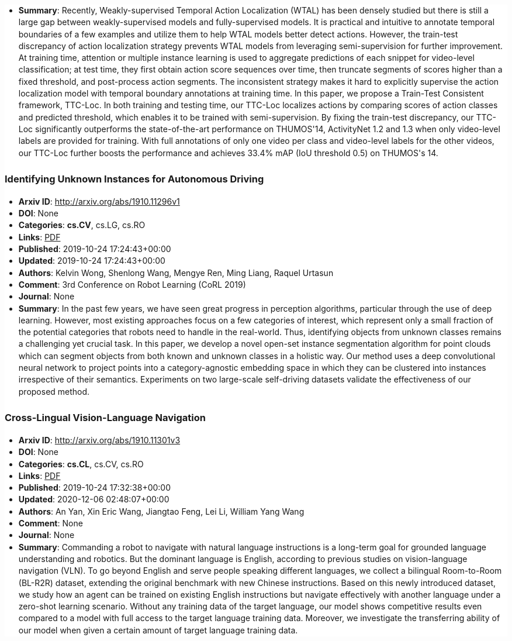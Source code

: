 - **Summary**: Recently, Weakly-supervised Temporal Action Localization (WTAL) has been densely studied but there is still a large gap between weakly-supervised models and fully-supervised models. It is practical and intuitive to annotate temporal boundaries of a few examples and utilize them to help WTAL models better detect actions. However, the train-test discrepancy of action localization strategy prevents WTAL models from leveraging semi-supervision for further improvement. At training time, attention or multiple instance learning is used to aggregate predictions of each snippet for video-level classification; at test time, they first obtain action score sequences over time, then truncate segments of scores higher than a fixed threshold, and post-process action segments. The inconsistent strategy makes it hard to explicitly supervise the action localization model with temporal boundary annotations at training time. In this paper, we propose a Train-Test Consistent framework, TTC-Loc. In both training and testing time, our TTC-Loc localizes actions by comparing scores of action classes and predicted threshold, which enables it to be trained with semi-supervision. By fixing the train-test discrepancy, our TTC-Loc significantly outperforms the state-of-the-art performance on THUMOS'14, ActivityNet 1.2 and 1.3 when only video-level labels are provided for training. With full annotations of only one video per class and video-level labels for the other videos, our TTC-Loc further boosts the performance and achieves 33.4\% mAP (IoU threshold 0.5) on THUMOS's 14.



### Identifying Unknown Instances for Autonomous Driving
- **Arxiv ID**: http://arxiv.org/abs/1910.11296v1
- **DOI**: None
- **Categories**: **cs.CV**, cs.LG, cs.RO
- **Links**: [PDF](http://arxiv.org/pdf/1910.11296v1)
- **Published**: 2019-10-24 17:24:43+00:00
- **Updated**: 2019-10-24 17:24:43+00:00
- **Authors**: Kelvin Wong, Shenlong Wang, Mengye Ren, Ming Liang, Raquel Urtasun
- **Comment**: 3rd Conference on Robot Learning (CoRL 2019)
- **Journal**: None
- **Summary**: In the past few years, we have seen great progress in perception algorithms, particular through the use of deep learning. However, most existing approaches focus on a few categories of interest, which represent only a small fraction of the potential categories that robots need to handle in the real-world. Thus, identifying objects from unknown classes remains a challenging yet crucial task. In this paper, we develop a novel open-set instance segmentation algorithm for point clouds which can segment objects from both known and unknown classes in a holistic way. Our method uses a deep convolutional neural network to project points into a category-agnostic embedding space in which they can be clustered into instances irrespective of their semantics. Experiments on two large-scale self-driving datasets validate the effectiveness of our proposed method.



### Cross-Lingual Vision-Language Navigation
- **Arxiv ID**: http://arxiv.org/abs/1910.11301v3
- **DOI**: None
- **Categories**: **cs.CL**, cs.CV, cs.RO
- **Links**: [PDF](http://arxiv.org/pdf/1910.11301v3)
- **Published**: 2019-10-24 17:32:38+00:00
- **Updated**: 2020-12-06 02:48:07+00:00
- **Authors**: An Yan, Xin Eric Wang, Jiangtao Feng, Lei Li, William Yang Wang
- **Comment**: None
- **Journal**: None
- **Summary**: Commanding a robot to navigate with natural language instructions is a long-term goal for grounded language understanding and robotics. But the dominant language is English, according to previous studies on vision-language navigation (VLN). To go beyond English and serve people speaking different languages, we collect a bilingual Room-to-Room (BL-R2R) dataset, extending the original benchmark with new Chinese instructions. Based on this newly introduced dataset, we study how an agent can be trained on existing English instructions but navigate effectively with another language under a zero-shot learning scenario. Without any training data of the target language, our model shows competitive results even compared to a model with full access to the target language training data. Moreover, we investigate the transferring ability of our model when given a certain amount of target language training data.
